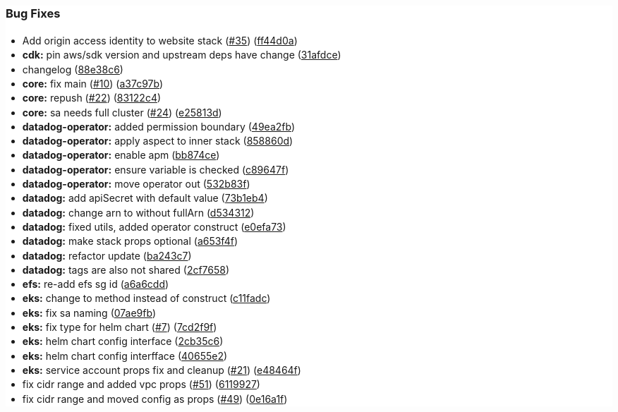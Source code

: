 
### Bug Fixes

* Add origin access identity to website stack ([#35](https://github.com/keshav-1835i/improved-cdk-constructs/issues/35)) ([ff44d0a](https://github.com/keshav-1835i/improved-cdk-constructs/commit/ff44d0ab4aafc439ff375a0a5a2d5f547adb022b))
* **cdk:** pin aws/sdk version and upstream deps have change ([31afdce](https://github.com/keshav-1835i/improved-cdk-constructs/commit/31afdce3127aec03ebf7f8c9ec069b6a68a7c9df))
* changelog ([88e38c6](https://github.com/keshav-1835i/improved-cdk-constructs/commit/88e38c6d82160a5996173c173fd6f60e6565705f))
* **core:** fix main ([#10](https://github.com/keshav-1835i/improved-cdk-constructs/issues/10)) ([a37c97b](https://github.com/keshav-1835i/improved-cdk-constructs/commit/a37c97b99d9badf78519f99d24724692a501dea6))
* **core:** repush ([#22](https://github.com/keshav-1835i/improved-cdk-constructs/issues/22)) ([83122c4](https://github.com/keshav-1835i/improved-cdk-constructs/commit/83122c44076e1dc47ef4805aeea2a8035006b5f2))
* **core:** sa needs full cluster ([#24](https://github.com/keshav-1835i/improved-cdk-constructs/issues/24)) ([e25813d](https://github.com/keshav-1835i/improved-cdk-constructs/commit/e25813d945887b90b38e15d5d5f01bfd5ab42f26))
* **datadog-operator:** added permission boundary ([49ea2fb](https://github.com/keshav-1835i/improved-cdk-constructs/commit/49ea2fbf7b84ea86375ab431e9f12a42c50292bd))
* **datadog-operator:** apply aspect to inner stack ([858860d](https://github.com/keshav-1835i/improved-cdk-constructs/commit/858860dee64967255b6088fed4b1c13509ccf973))
* **datadog-operator:** enable apm ([bb874ce](https://github.com/keshav-1835i/improved-cdk-constructs/commit/bb874ceba6a0fee2132070590d3dee88b8b2dc3e))
* **datadog-operator:** ensure variable is checked ([c89647f](https://github.com/keshav-1835i/improved-cdk-constructs/commit/c89647ff669f6373978bb8bd0c9901870d0ce550))
* **datadog-operator:** move operator out ([532b83f](https://github.com/keshav-1835i/improved-cdk-constructs/commit/532b83f290f3e6273f2a5653399bcc14c91b59a0))
* **datadog:** add apiSecret with default value ([73b1eb4](https://github.com/keshav-1835i/improved-cdk-constructs/commit/73b1eb432c42e9dbc0cde22760d3215a9779c15c))
* **datadog:** change arn to without fullArn ([d534312](https://github.com/keshav-1835i/improved-cdk-constructs/commit/d5343124cd0a05f5545802b22ea5cfce31371111))
* **datadog:** fixed utils, added operator construct ([e0efa73](https://github.com/keshav-1835i/improved-cdk-constructs/commit/e0efa739da9a1c6a6a1aa9f2a067cd27244cade0))
* **datadog:** make stack props optional ([a653f4f](https://github.com/keshav-1835i/improved-cdk-constructs/commit/a653f4f104c5d1ff0ffbfc328a627c5015b569a8))
* **datadog:** refactor update ([ba243c7](https://github.com/keshav-1835i/improved-cdk-constructs/commit/ba243c73ac7584536879bb2caac80217694565c5))
* **datadog:** tags are also not shared ([2cf7658](https://github.com/keshav-1835i/improved-cdk-constructs/commit/2cf7658fe2024730bca0f0c74cafdc3e4b10069a))
* **efs:** re-add efs sg id ([a6a6cdd](https://github.com/keshav-1835i/improved-cdk-constructs/commit/a6a6cdd780973d9b4c3664ca35b3d9d3efe395ef))
* **eks:** change to method instead of construct ([c11fadc](https://github.com/keshav-1835i/improved-cdk-constructs/commit/c11fadc223e81397401b444936885424786f7c91))
* **eks:** fix sa naming ([07ae9fb](https://github.com/keshav-1835i/improved-cdk-constructs/commit/07ae9fbd9c51dc450037b87a925faa46ed98da7a))
* **eks:** fix type for helm chart ([#7](https://github.com/keshav-1835i/improved-cdk-constructs/issues/7)) ([7cd2f9f](https://github.com/keshav-1835i/improved-cdk-constructs/commit/7cd2f9f8d29217f926e9e50c112ed40029112ab6))
* **eks:** helm chart config interface ([2cb35c6](https://github.com/keshav-1835i/improved-cdk-constructs/commit/2cb35c60ab423901469cf594ac739beada7eda03))
* **eks:** helm chart config interfface ([40655e2](https://github.com/keshav-1835i/improved-cdk-constructs/commit/40655e24ec35653458166cd322c5ae19f3fd426c))
* **eks:** service account props fix and cleanup ([#21](https://github.com/keshav-1835i/improved-cdk-constructs/issues/21)) ([e48464f](https://github.com/keshav-1835i/improved-cdk-constructs/commit/e48464f9581554cce8ae91ce7bcbb2866ad9b114))
* fix cidr range and added vpc props ([#51](https://github.com/keshav-1835i/improved-cdk-constructs/issues/51)) ([6119927](https://github.com/keshav-1835i/improved-cdk-constructs/commit/6119927fac28248aeadfe3375eb3acb12ad0020d))
* fix cidr range and moved config as props ([#49](https://github.com/keshav-1835i/improved-cdk-constructs/issues/49)) ([0e16a1f](https://github.com/keshav-1835i/improved-cdk-constructs/commit/0e16a1febf841850947ad0d33b608719442a74b2))